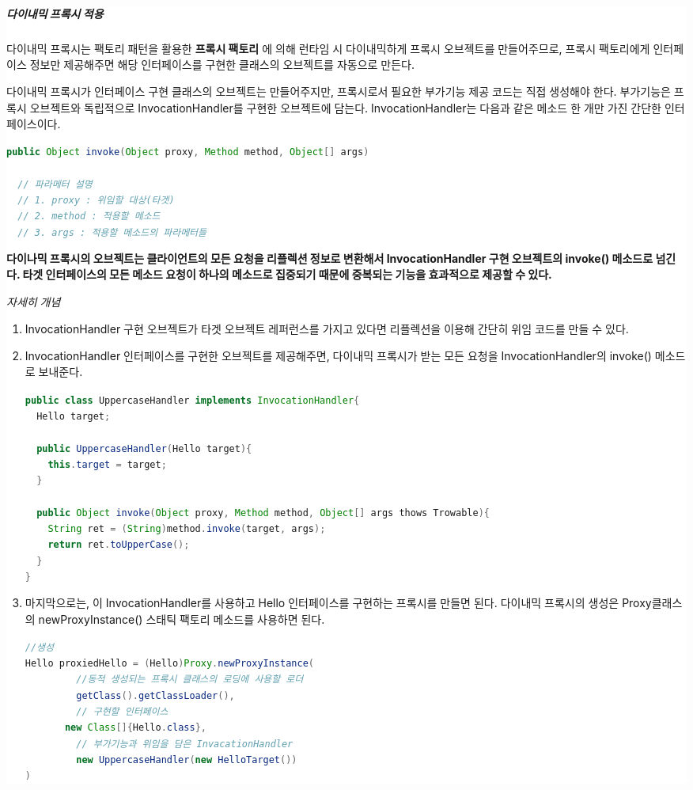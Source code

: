 

##### 다이내믹 프록시 적용

다이내믹 프록시는 팩토리 패턴을 활용한 **프록시 팩토리** 에 의해 런타임 시 다이내믹하게 프록시 오브젝트를 만들어주므로, 프록시 팩토리에게 인터페이스 정보만 제공해주면 해당 인터페이스를 구현한 클래스의 오브젝트를 자동으로 만든다.

다이내믹 프록시가 인터페이스 구현 클래스의 오브젝트는 만들어주지만, 프록시로서 필요한 부가기능 제공 코드는 직접 생성해야 한다. 부가기능은 프록시 오브젝트와 독립적으로 InvocationHandler를 구현한 오브젝트에 담는다. InvocationHandler는 다음과 같은 메소드 한 개만 가진 간단한 인터페이스이다.

~~~java
public Object invoke(Object proxy, Method method, Object[] args)
  
  // 파라메터 설명
  // 1. proxy : 위임할 대상(타겟)
  // 2. method : 적용할 메소드
  // 3. args : 적용할 메소드의 파라메터들
~~~

**다이나믹 프록시의 오브젝트는 클라이언트의 모든 요청을 리플렉션 정보로 변환해서 InvocationHandler 구현 오브젝트의 invoke() 메소드로 넘긴다. 타겟 인터페이스의 모든 메소드 요청이 하나의 메소드로 집중되기 때문에 중복되는 기능을 효과적으로 제공할 수 있다.**



*자세히 개념*

1. InvocationHandler 구현 오브젝트가 타겟 오브젝트 레퍼런스를 가지고 있다면 리플렉션을 이용해 간단히 위임 코드를 만들 수 있다.

2. InvocationHandler 인터페이스를 구현한 오브젝트를 제공해주면, 다이내믹 프록시가 받는 모든 요청을 InvocationHandler의 invoke() 메소드로 보내준다.

   ~~~java
   public class UppercaseHandler implements InvocationHandler{
     Hello target;
     
     public UppercaseHandler(Hello target){
       this.target = target;
     }
     
     public Object invoke(Object proxy, Method method, Object[] args thows Trowable){
       String ret = (String)method.invoke(target, args);
       return ret.toUpperCase();
     }
   }
   ~~~

3. 마지막으로는, 이 InvocationHandler를 사용하고 Hello 인터페이스를 구현하는 프록시를 만들면 된다. 다이내믹 프록시의 생성은 Proxy클래스의 newProxyInstance() 스태틱 팩토리 메소드를 사용하면 된다.

   ~~~java
   //생성
   Hello proxiedHello = (Hello)Proxy.newProxyInstance(
     		//동적 생성되는 프록시 클래스의 로딩에 사용할 로더
   			getClass().getClassLoader(),
     		// 구현할 인터페이스
   		  new Class[]{Hello.class},
     		// 부가기능과 위임을 담은 InvacationHandler
     		new UppercaseHandler(new HelloTarget())
   )
   ~~~
